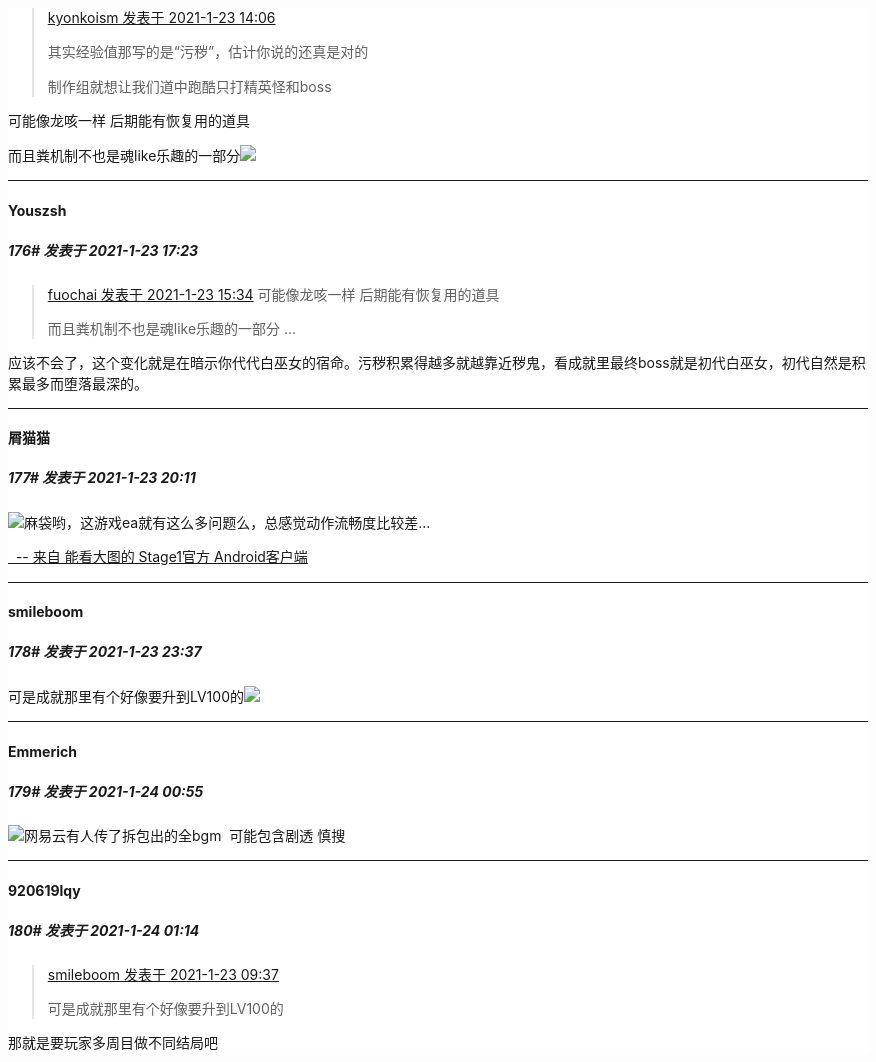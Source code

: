 <blockquote><a href="httphttps://bbs.saraba1st.com/2b/forum.php?mod=redirect&amp;goto=findpost&amp;pid=50122718&amp;ptid=1977343" target="_blank">kyonkoism 发表于 2021-1-23 14:06</a>

其实经验值那写的是“污秽”，估计你说的还真是对的

制作组就想让我们道中跑酷只打精英怪和boss</blockquote>
可能像龙咳一样 后期能有恢复用的道具

而且粪机制不也是魂like乐趣的一部分<img src="https://static.saraba1st.com/image/smiley/face2017/068.png" referrerpolicy="no-referrer">

*****

####  Youszsh  
##### 176#       发表于 2021-1-23 17:23

<blockquote><a href="httphttps://bbs.saraba1st.com/2b/forum.php?mod=redirect&amp;goto=findpost&amp;pid=50123369&amp;ptid=1977343" target="_blank">fuochai 发表于 2021-1-23 15:34</a>
可能像龙咳一样 后期能有恢复用的道具

而且粪机制不也是魂like乐趣的一部分 ...</blockquote>
应该不会了，这个变化就是在暗示你代代白巫女的宿命。污秽积累得越多就越靠近秽鬼，看成就里最终boss就是初代白巫女，初代自然是积累最多而堕落最深的。

*****

####  屑猫猫  
##### 177#       发表于 2021-1-23 20:11

<img src="https://static.saraba1st.com/image/smiley/face2017/009.gif" referrerpolicy="no-referrer">麻袋哟，这游戏ea就有这么多问题么，总感觉动作流畅度比较差…

[  -- 来自 能看大图的 Stage1官方 Android客户端](https://www.coolapk.com/apk/140634)

*****

####  smileboom  
##### 178#       发表于 2021-1-23 23:37

可是成就那里有个好像要升到LV100的<img src="https://static.saraba1st.com/image/smiley/face2017/068.png" referrerpolicy="no-referrer">

*****

####  Emmerich  
##### 179#       发表于 2021-1-24 00:55

<img src="https://static.saraba1st.com/image/smiley/face2017/067.png" referrerpolicy="no-referrer">网易云有人传了拆包出的全bgm  可能包含剧透 慎搜

*****

####  920619lqy  
##### 180#       发表于 2021-1-24 01:14

<blockquote><a href="httphttps://bbs.saraba1st.com/2b/forum.php?mod=redirect&amp;goto=findpost&amp;pid=50127169&amp;ptid=1977343" target="_blank">smileboom 发表于 2021-1-23 09:37</a>

可是成就那里有个好像要升到LV100的</blockquote>
那就是要玩家多周目做不同结局吧
